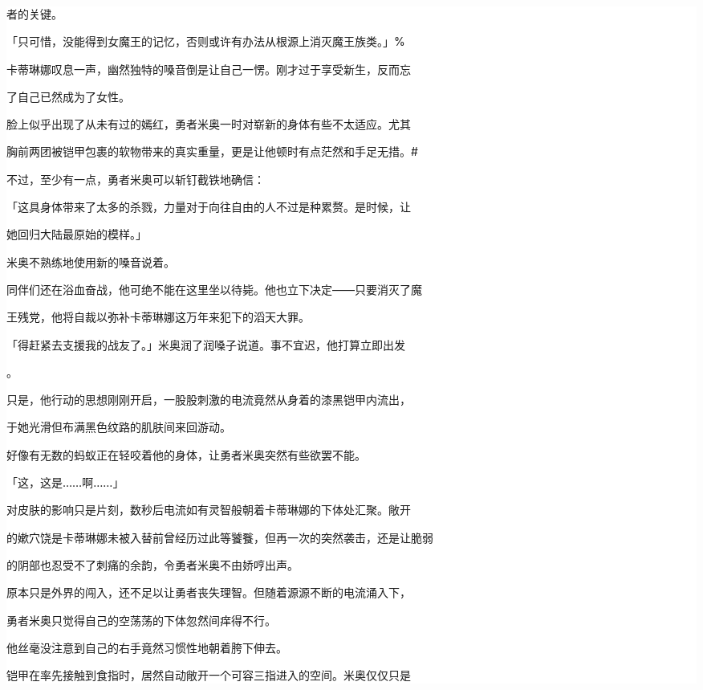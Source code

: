 者的关键。



「只可惜，没能得到女魔王的记忆，否则或许有办法从根源上消灭魔王族类。」%



卡蒂琳娜叹息一声，幽然独特的嗓音倒是让自己一愣。刚才过于享受新生，反而忘

了自己已然成为了女性。



脸上似乎出现了从未有过的嫣红，勇者米奥一时对崭新的身体有些不太适应。尤其

胸前两团被铠甲包裹的软物带来的真实重量，更是让他顿时有点茫然和手足无措。#



不过，至少有一点，勇者米奥可以斩钉截铁地确信：



「这具身体带来了太多的杀戮，力量对于向往自由的人不过是种累赘。是时候，让

她回归大陆最原始的模样。」



米奥不熟练地使用新的嗓音说着。

同伴们还在浴血奋战，他可绝不能在这里坐以待毙。他也立下决定——只要消灭了魔

王残党，他将自裁以弥补卡蒂琳娜这万年来犯下的滔天大罪。



「得赶紧去支援我的战友了。」米奥润了润嗓子说道。事不宜迟，他打算立即出发

。



只是，他行动的思想刚刚开启，一股股刺激的电流竟然从身着的漆黑铠甲内流出，

于她光滑但布满黑色纹路的肌肤间来回游动。

好像有无数的蚂蚁正在轻咬着他的身体，让勇者米奥突然有些欲罢不能。



「这，这是……啊……」



对皮肤的影响只是片刻，数秒后电流如有灵智般朝着卡蒂琳娜的下体处汇聚。敞开

的嫰穴饶是卡蒂琳娜未被入替前曾经历过此等饕餮，但再一次的突然袭击，还是让脆弱

的阴部也忍受不了刺痛的余韵，令勇者米奥不由娇哼出声。



原本只是外界的闯入，还不足以让勇者丧失理智。但随着源源不断的电流涌入下，

勇者米奥只觉得自己的空荡荡的下体忽然间痒得不行。



他丝毫没注意到自己的右手竟然习惯性地朝着胯下伸去。

铠甲在率先接触到食指时，居然自动敞开一个可容三指进入的空间。米奥仅仅只是
